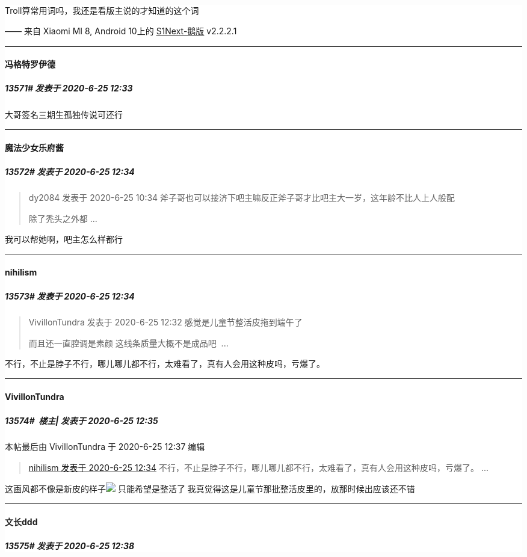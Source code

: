 
Troll算常用词吗，我还是看版主说的才知道的这个词

—— 来自 Xiaomi MI 8, Android 10上的 [S1Next-鹅版](https://github.com/ykrank/S1-Next/releases) v2.2.2.1


*****

####  冯格特罗伊德  
##### 13571#       发表于 2020-6-25 12:33


大哥签名三期生孤独传说可还行


*****

####  魔法少女乐府酱  
##### 13572#       发表于 2020-6-25 12:34


<blockquote>dy2084 发表于 2020-6-25 10:34
斧子哥也可以接济下吧主嘛反正斧子哥才比吧主大一岁，这年龄不比人上人般配

除了秃头之外都 ...</blockquote>
我可以帮她啊，吧主怎么样都行


*****

####  nihilism  
##### 13573#       发表于 2020-6-25 12:34


<blockquote>VivillonTundra 发表于 2020-6-25 12:32
感觉是儿童节整活皮拖到端午了

而且还一直腔调是素颜 这线条质量大概不是成品吧  ...</blockquote>
不行，不止是脖子不行，哪儿哪儿都不行，太难看了，真有人会用这种皮吗，亏爆了。


*****

####  VivillonTundra  
##### 13574#         楼主| 发表于 2020-6-25 12:35


 本帖最后由 VivillonTundra 于 2020-6-25 12:37 编辑 
<blockquote><a href="httphttps://bbs.saraba1st.com/2b/forum.php?mod=redirect&amp;goto=findpost&amp;pid=47945876&amp;ptid=1942338" target="_blank">nihilism 发表于 2020-6-25 12:34</a>
不行，不止是脖子不行，哪儿哪儿都不行，太难看了，真有人会用这种皮吗，亏爆了。 ...</blockquote>
这画风都不像是新皮的样子<img src="https://static.saraba1st.com/image/smiley/face2017/068.png" referrerpolicy="no-referrer">
只能希望是整活了
我真觉得这是儿童节那批整活皮里的，放那时候出应该还不错


*****

####  文长ddd  
##### 13575#       发表于 2020-6-25 12:38
